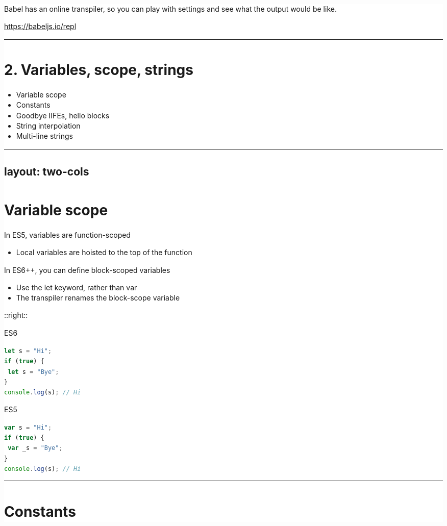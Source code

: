 Babel has an online transpiler, so you can play with settings and see what the output would be like.

https://babeljs.io/repl

---

# 2. Variables, scope, strings

- Variable scope
- Constants
- Goodbye IIFEs, hello blocks
- String interpolation
- Multi-line strings 

---
layout: two-cols
---

# Variable scope

In ES5, variables are function-scoped
- Local variables are hoisted to the top of the function

In ES6++, you can define block-scoped variables
- Use the let keyword, rather than var
- The transpiler renames the block-scope variable 

::right::

ES6

```js
let s = "Hi";
if (true) {
 let s = "Bye";
}
console.log(s); // Hi 
```

ES5
```js
var s = "Hi";
if (true) {
 var _s = "Bye";
}
console.log(s); // Hi 
```

---

# Constants
<p></p>

